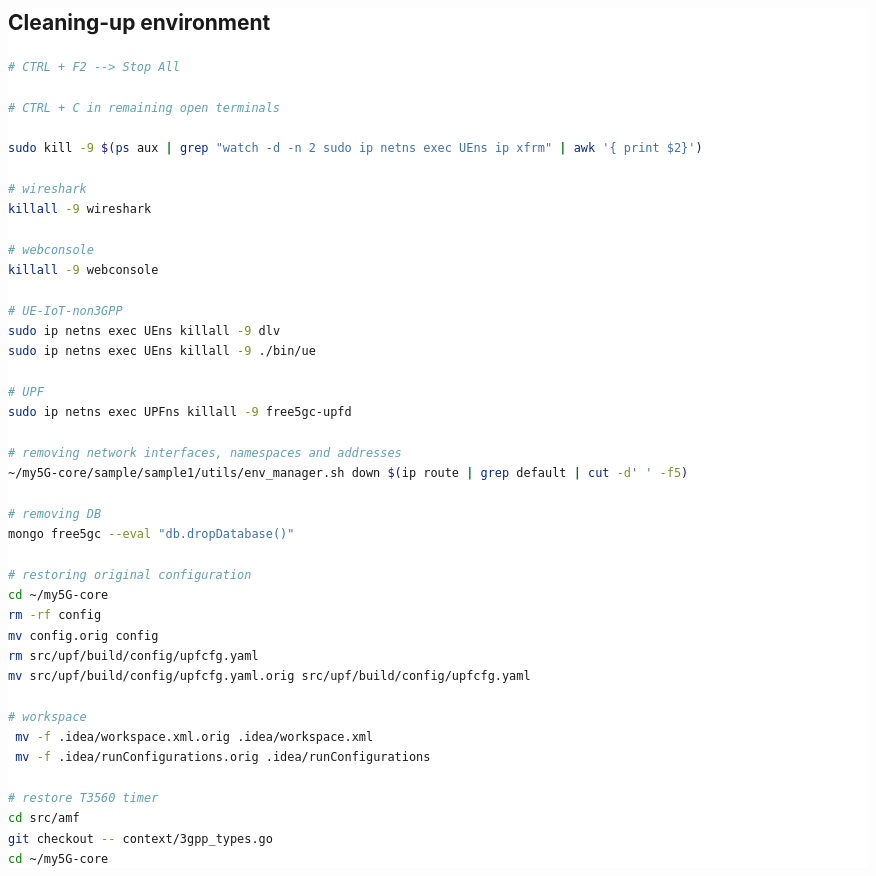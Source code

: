 
## Cleaning-up environment

```bash
# CTRL + F2 --> Stop All

# CTRL + C in remaining open terminals

sudo kill -9 $(ps aux | grep "watch -d -n 2 sudo ip netns exec UEns ip xfrm" | awk '{ print $2}')

# wireshark
killall -9 wireshark

# webconsole
killall -9 webconsole

# UE-IoT-non3GPP
sudo ip netns exec UEns killall -9 dlv
sudo ip netns exec UEns killall -9 ./bin/ue

# UPF
sudo ip netns exec UPFns killall -9 free5gc-upfd

# removing network interfaces, namespaces and addresses
~/my5G-core/sample/sample1/utils/env_manager.sh down $(ip route | grep default | cut -d' ' -f5)

# removing DB
mongo free5gc --eval "db.dropDatabase()"

# restoring original configuration
cd ~/my5G-core
rm -rf config
mv config.orig config
rm src/upf/build/config/upfcfg.yaml
mv src/upf/build/config/upfcfg.yaml.orig src/upf/build/config/upfcfg.yaml

# workspace
 mv -f .idea/workspace.xml.orig .idea/workspace.xml
 mv -f .idea/runConfigurations.orig .idea/runConfigurations

# restore T3560 timer
cd src/amf
git checkout -- context/3gpp_types.go
cd ~/my5G-core
```
